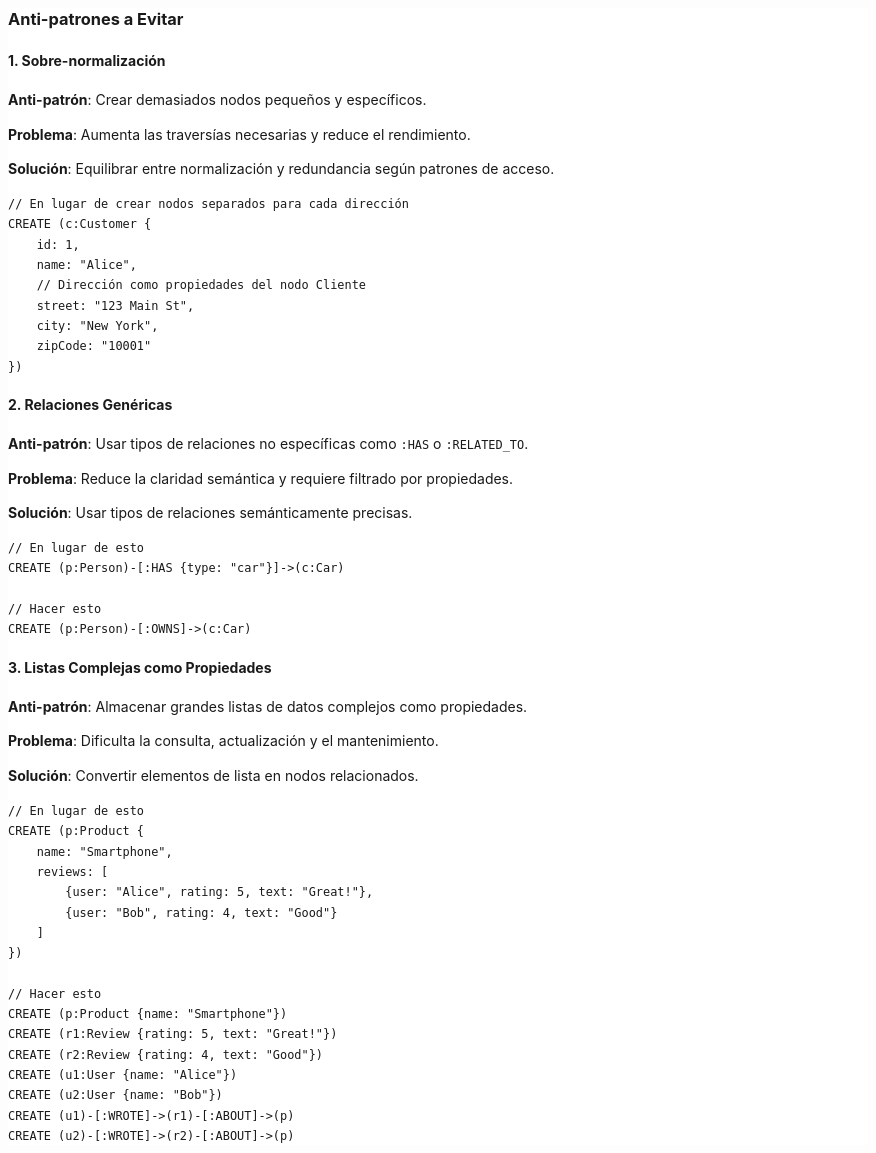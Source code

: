 ### Anti-patrones a Evitar

#### 1. Sobre-normalización

**Anti-patrón**: Crear demasiados nodos pequeños y específicos.

**Problema**: Aumenta las traversías necesarias y reduce el rendimiento.

**Solución**: Equilibrar entre normalización y redundancia según patrones de acceso.

```cypher
// En lugar de crear nodos separados para cada dirección
CREATE (c:Customer {
    id: 1, 
    name: "Alice",
    // Dirección como propiedades del nodo Cliente
    street: "123 Main St",
    city: "New York",
    zipCode: "10001"
})
```

#### 2. Relaciones Genéricas

**Anti-patrón**: Usar tipos de relaciones no específicas como `:HAS` o `:RELATED_TO`.

**Problema**: Reduce la claridad semántica y requiere filtrado por propiedades.

**Solución**: Usar tipos de relaciones semánticamente precisas.

```cypher
// En lugar de esto
CREATE (p:Person)-[:HAS {type: "car"}]->(c:Car)

// Hacer esto
CREATE (p:Person)-[:OWNS]->(c:Car)
```

#### 3. Listas Complejas como Propiedades

**Anti-patrón**: Almacenar grandes listas de datos complejos como propiedades.

**Problema**: Dificulta la consulta, actualización y el mantenimiento.

**Solución**: Convertir elementos de lista en nodos relacionados.

```cypher
// En lugar de esto
CREATE (p:Product {
    name: "Smartphone",
    reviews: [
        {user: "Alice", rating: 5, text: "Great!"},
        {user: "Bob", rating: 4, text: "Good"}
    ]
})

// Hacer esto
CREATE (p:Product {name: "Smartphone"})
CREATE (r1:Review {rating: 5, text: "Great!"})
CREATE (r2:Review {rating: 4, text: "Good"})
CREATE (u1:User {name: "Alice"})
CREATE (u2:User {name: "Bob"})
CREATE (u1)-[:WROTE]->(r1)-[:ABOUT]->(p)
CREATE (u2)-[:WROTE]->(r2)-[:ABOUT]->(p)
```

